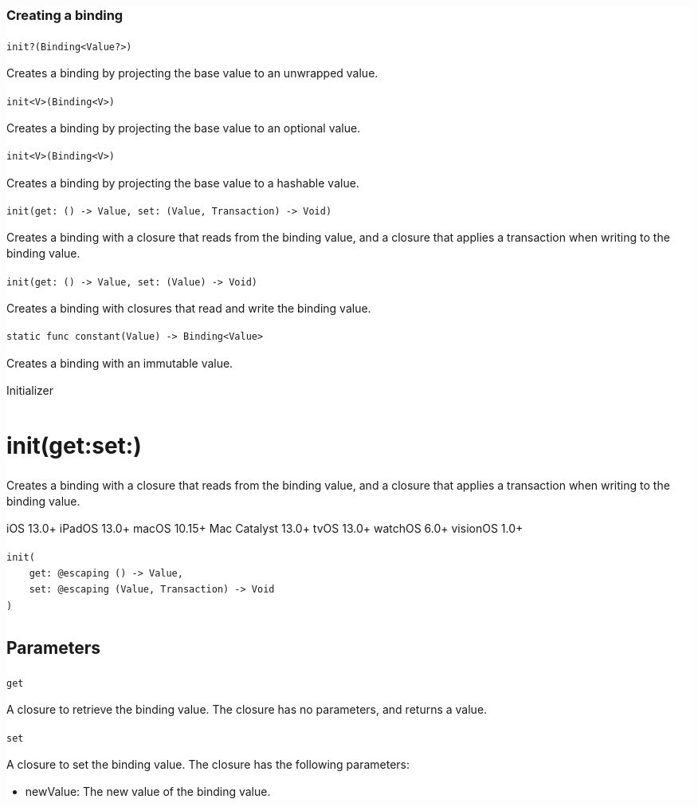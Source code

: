 ### Creating a binding

`init?(Binding<Value?>)`

Creates a binding by projecting the base value to an unwrapped value.

`init<V>(Binding<V>)`

Creates a binding by projecting the base value to an optional value.

`init<V>(Binding<V>)`

Creates a binding by projecting the base value to a hashable value.

`init(get: () -> Value, set: (Value, Transaction) -> Void)`

Creates a binding with a closure that reads from the binding value, and a
closure that applies a transaction when writing to the binding value.

`init(get: () -> Value, set: (Value) -> Void)`

Creates a binding with closures that read and write the binding value.

`static func constant(Value) -> Binding<Value>`

Creates a binding with an immutable value.

Initializer

# init(get:set:)

Creates a binding with a closure that reads from the binding value, and a
closure that applies a transaction when writing to the binding value.

iOS 13.0+  iPadOS 13.0+  macOS 10.15+  Mac Catalyst 13.0+  tvOS 13.0+  watchOS
6.0+  visionOS 1.0+

    
    
    init(
        get: @escaping () -> Value,
        set: @escaping (Value, Transaction) -> Void
    )

##  Parameters

`get`

    

A closure to retrieve the binding value. The closure has no parameters, and
returns a value.

`set`

    

A closure to set the binding value. The closure has the following parameters:

  * newValue: The new value of the binding value.
